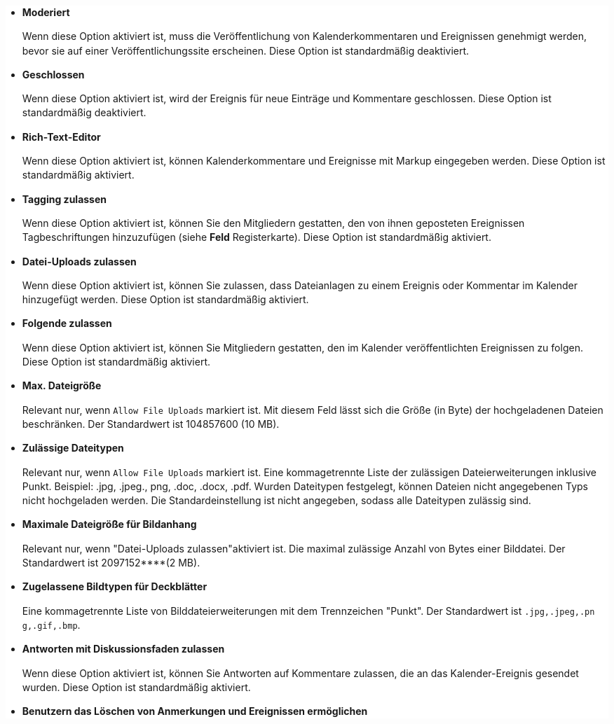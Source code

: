 * **Moderiert**

   Wenn diese Option aktiviert ist, muss die Veröffentlichung von Kalenderkommentaren und Ereignissen genehmigt werden, bevor sie auf einer Veröffentlichungssite erscheinen. Diese Option ist standardmäßig deaktiviert.

* **Geschlossen**

   Wenn diese Option aktiviert ist, wird der Ereignis für neue Einträge und Kommentare geschlossen. Diese Option ist standardmäßig deaktiviert.

* **Rich-Text-Editor**

   Wenn diese Option aktiviert ist, können Kalenderkommentare und Ereignisse mit Markup eingegeben werden. Diese Option ist standardmäßig aktiviert.

* **Tagging zulassen**

   Wenn diese Option aktiviert ist, können Sie den Mitgliedern gestatten, den von ihnen geposteten Ereignissen Tagbeschriftungen hinzuzufügen (siehe **Feld** Registerkarte). Diese Option ist standardmäßig aktiviert.

* **Datei-Uploads zulassen**

   Wenn diese Option aktiviert ist, können Sie zulassen, dass Dateianlagen zu einem Ereignis oder Kommentar im Kalender hinzugefügt werden. Diese Option ist standardmäßig aktiviert.

* **Folgende zulassen**

   Wenn diese Option aktiviert ist, können Sie Mitgliedern gestatten, den im Kalender veröffentlichten Ereignissen zu folgen. Diese Option ist standardmäßig aktiviert.

* **Max. Dateigröße**

   Relevant nur, wenn `Allow File Uploads` markiert ist. Mit diesem Feld lässt sich die Größe (in Byte) der hochgeladenen Dateien beschränken. Der Standardwert ist 104857600 (10 MB).

* **Zulässige Dateitypen**

   Relevant nur, wenn `Allow File Uploads` markiert ist. Eine kommagetrennte Liste der zulässigen Dateierweiterungen inklusive Punkt. Beispiel: .jpg, .jpeg., png, .doc, .docx, .pdf. Wurden Dateitypen festgelegt, können Dateien nicht angegebenen Typs nicht hochgeladen werden. Die Standardeinstellung ist nicht angegeben, sodass alle Dateitypen zulässig sind.

* **Maximale Dateigröße für Bildanhang**

   Relevant nur, wenn &quot;Datei-Uploads zulassen&quot;aktiviert ist. Die maximal zulässige Anzahl von Bytes einer Bilddatei. Der Standardwert ist 2097152****(2 MB).

* **Zugelassene Bildtypen für Deckblätter**

   Eine kommagetrennte Liste von Bilddateierweiterungen mit dem Trennzeichen &quot;Punkt&quot;. Der Standardwert ist `.jpg,.jpeg,.png,.gif,.bmp`.

* **Antworten mit Diskussionsfaden zulassen**

   Wenn diese Option aktiviert ist, können Sie Antworten auf Kommentare zulassen, die an das Kalender-Ereignis gesendet wurden. Diese Option ist standardmäßig aktiviert.

* **Benutzern das Löschen von Anmerkungen und Ereignissen ermöglichen**
